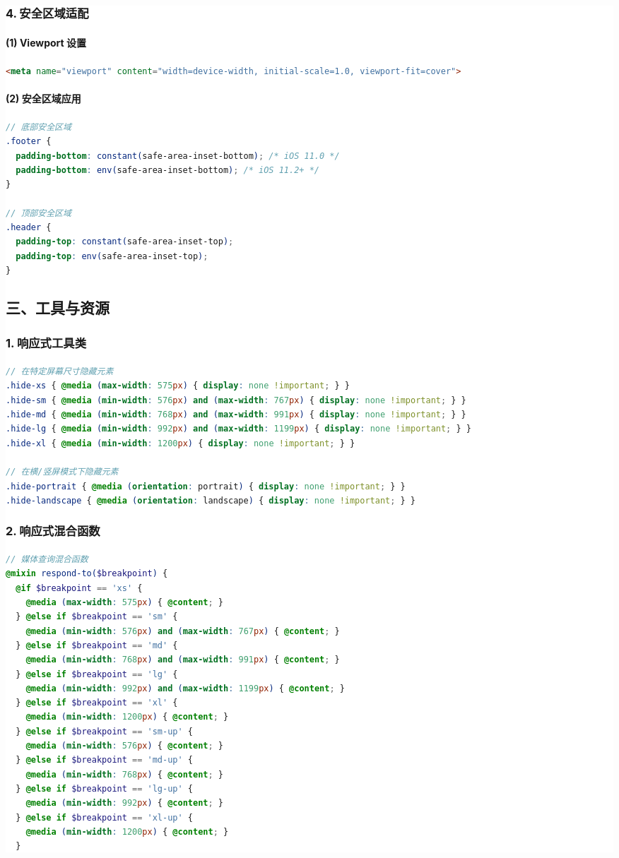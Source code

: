 ### 4. 安全区域适配

#### (1) Viewport 设置

```html
<meta name="viewport" content="width=device-width, initial-scale=1.0, viewport-fit=cover">
```

#### (2) 安全区域应用

```scss
// 底部安全区域
.footer {
  padding-bottom: constant(safe-area-inset-bottom); /* iOS 11.0 */
  padding-bottom: env(safe-area-inset-bottom); /* iOS 11.2+ */
}

// 顶部安全区域
.header {
  padding-top: constant(safe-area-inset-top);
  padding-top: env(safe-area-inset-top);
}
```

## 三、工具与资源

### 1. 响应式工具类

```scss
// 在特定屏幕尺寸隐藏元素
.hide-xs { @media (max-width: 575px) { display: none !important; } }
.hide-sm { @media (min-width: 576px) and (max-width: 767px) { display: none !important; } }
.hide-md { @media (min-width: 768px) and (max-width: 991px) { display: none !important; } }
.hide-lg { @media (min-width: 992px) and (max-width: 1199px) { display: none !important; } }
.hide-xl { @media (min-width: 1200px) { display: none !important; } }

// 在横/竖屏模式下隐藏元素
.hide-portrait { @media (orientation: portrait) { display: none !important; } }
.hide-landscape { @media (orientation: landscape) { display: none !important; } }
```

### 2. 响应式混合函数

```scss
// 媒体查询混合函数
@mixin respond-to($breakpoint) {
  @if $breakpoint == 'xs' {
    @media (max-width: 575px) { @content; }
  } @else if $breakpoint == 'sm' {
    @media (min-width: 576px) and (max-width: 767px) { @content; }
  } @else if $breakpoint == 'md' {
    @media (min-width: 768px) and (max-width: 991px) { @content; }
  } @else if $breakpoint == 'lg' {
    @media (min-width: 992px) and (max-width: 1199px) { @content; }
  } @else if $breakpoint == 'xl' {
    @media (min-width: 1200px) { @content; }
  } @else if $breakpoint == 'sm-up' {
    @media (min-width: 576px) { @content; }
  } @else if $breakpoint == 'md-up' {
    @media (min-width: 768px) { @content; }
  } @else if $breakpoint == 'lg-up' {
    @media (min-width: 992px) { @content; }
  } @else if $breakpoint == 'xl-up' {
    @media (min-width: 1200px) { @content; }
  }
```